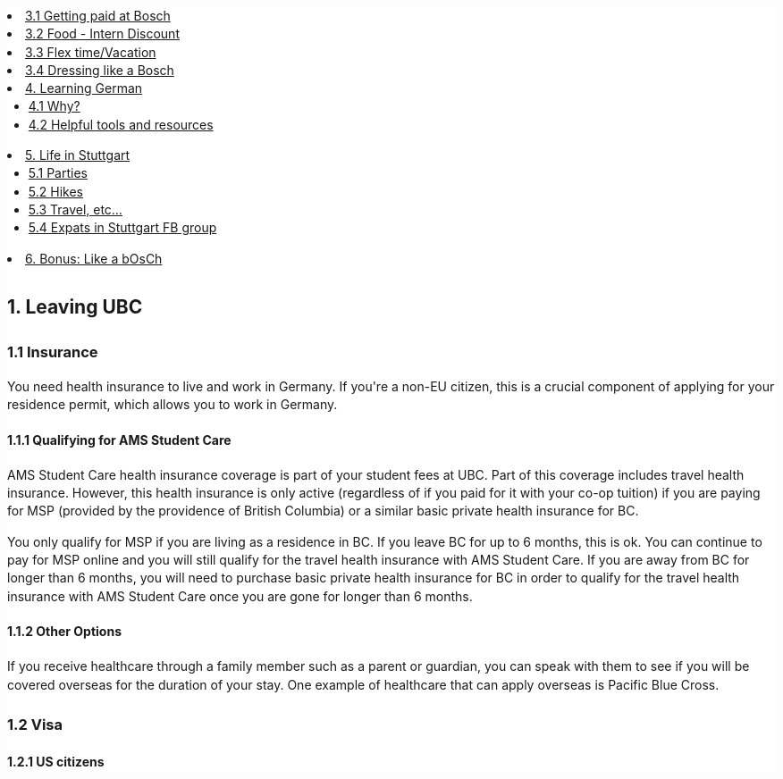    <li><a href = "#getting_paid"> 3.1 Getting paid at Bosch </a></li>
   <li><a href = "#food"> 3.2 Food - Intern Discount</a></li>
   <li><a href = "#flex_time"> 3.3 Flex time/Vacation</a></li>
   <li><a href = "#dress_code"> 3.4 Dressing like a Bosch</a></li>
  </ul>
  </li>
 <li> <a href = "#learning_german"> 4. Learning German</a>
  <ul>
   <li><a href = "#learning_german_why"> 4.1 Why?</a></li>
   <li><a href = "#tools_and_resources"> 4.2 Helpful tools and resources</a></li>
  </ul>
 </li>
 <li><a href = "#life_in_stuttgart"> 5. Life in Stuttgart</a>
  <ul>
   <li><a href = "#parties"> 5.1 Parties</a></li>
   <li><a href = "#hikes"> 5.2 Hikes</a></li>
   <li><a href = "#travels"> 5.3 Travel, etc…</a></li>
   <li><a href = "#expats_stuttgart"> 5.4 Expats in Stuttgart FB group</a></li>
  </ul>
 </li>
 <li><a href = "#bonus"> 6. Bonus: Like a bOsCh</a></li>
 </ul>
 </li>
 </ul>
 
<h2 id="leaving_ubc"> 1. Leaving UBC</h2>
 
<h3 id="insurance"> 1.1 Insurance </h3>
  
You need health insurance to live and work in Germany. If you're a non-EU citizen, this is a crucial component of applying for your residence permit, which allows you to work in Germany.

<h4 id="ams"> 1.1.1 Qualifying for AMS Student Care </h4>

AMS Student Care health insurance coverage is part of your student fees at UBC. Part of this coverage includes travel health insurance. However, this health insurance is only active (regardless of if you paid for it with your co-op tuition) if you are paying for MSP (provided by the providence of British Columbia) or a similar basic private health insurance for BC.

You only qualify for MSP if you are living as a residence in BC. If you leave BC for up to 6 months, this is ok. You can continue to pay for MSP online and you will still qualify for the travel health insurance with AMS Student Care. If you are away from BC for longer than 6 months, you will need to purchase basic private health insurance for BC in order to qualify for the travel health insurance with AMS Student Care once you are gone for longer than 6 months.


<h4 id="leaving_ubc_else"> 1.1.2 Other Options </h4>

If you receive healthcare through a family member such as a parent or guardian, you can speak with them to see if you will be covered overseas for the duration of your stay. One example of healthcare that can apply overseas is Pacific Blue Cross. 

<h3 id="visa"> 1.2 Visa </h3>

<h4 id="us_citizens"> 1.2.1 US citizens </h4> 
